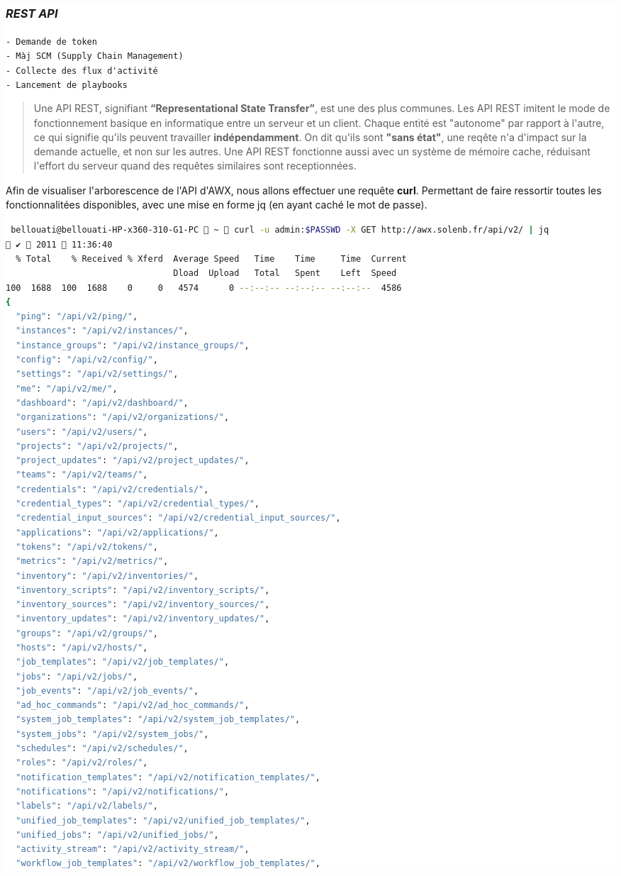 ### ***REST API***
    - Demande de token
    - Màj SCM (Supply Chain Management)
    - Collecte des flux d'activité
    - Lancement de playbooks

> Une API REST, signifiant **“Representational State Transfer”**, est une des plus communes. Les API REST imitent le mode de fonctionnement basique en informatique entre un serveur et un client. Chaque entité est "autonome" par rapport à l'autre, ce qui signifie qu'ils peuvent travailler **indépendamment**.
On dit qu'ils sont **"sans état"**, une reqête n'a d'impact sur la demande actuelle, et non sur les autres. 
Une API REST fonctionne aussi avec un système de mémoire cache, réduisant l'effort du serveur quand des requêtes similaires sont receptionnées.

Afin de visualiser l'arborescence de l'API d'AWX, nous allons effectuer une requête **curl**. Permettant de faire ressortir toutes les fonctionnalitées disponibles, avec une mise en forme jq (en ayant caché le mot de passe).
```bash
 bellouati@bellouati-HP-x360-310-G1-PC  ~  curl -u admin:$PASSWD -X GET http://awx.solenb.fr/api/v2/ | jq                                         ✔  2011  11:36:40
  % Total    % Received % Xferd  Average Speed   Time    Time     Time  Current
                                 Dload  Upload   Total   Spent    Left  Speed
100  1688  100  1688    0     0   4574      0 --:--:-- --:--:-- --:--:--  4586
{
  "ping": "/api/v2/ping/",
  "instances": "/api/v2/instances/",
  "instance_groups": "/api/v2/instance_groups/",
  "config": "/api/v2/config/",
  "settings": "/api/v2/settings/",
  "me": "/api/v2/me/",
  "dashboard": "/api/v2/dashboard/",
  "organizations": "/api/v2/organizations/",
  "users": "/api/v2/users/",
  "projects": "/api/v2/projects/",
  "project_updates": "/api/v2/project_updates/",
  "teams": "/api/v2/teams/",
  "credentials": "/api/v2/credentials/",
  "credential_types": "/api/v2/credential_types/",
  "credential_input_sources": "/api/v2/credential_input_sources/",
  "applications": "/api/v2/applications/",
  "tokens": "/api/v2/tokens/",
  "metrics": "/api/v2/metrics/",
  "inventory": "/api/v2/inventories/",
  "inventory_scripts": "/api/v2/inventory_scripts/",
  "inventory_sources": "/api/v2/inventory_sources/",
  "inventory_updates": "/api/v2/inventory_updates/",
  "groups": "/api/v2/groups/",
  "hosts": "/api/v2/hosts/",
  "job_templates": "/api/v2/job_templates/",
  "jobs": "/api/v2/jobs/",
  "job_events": "/api/v2/job_events/",
  "ad_hoc_commands": "/api/v2/ad_hoc_commands/",
  "system_job_templates": "/api/v2/system_job_templates/",
  "system_jobs": "/api/v2/system_jobs/",
  "schedules": "/api/v2/schedules/",
  "roles": "/api/v2/roles/",
  "notification_templates": "/api/v2/notification_templates/",
  "notifications": "/api/v2/notifications/",
  "labels": "/api/v2/labels/",
  "unified_job_templates": "/api/v2/unified_job_templates/",
  "unified_jobs": "/api/v2/unified_jobs/",
  "activity_stream": "/api/v2/activity_stream/",
  "workflow_job_templates": "/api/v2/workflow_job_templates/",
```